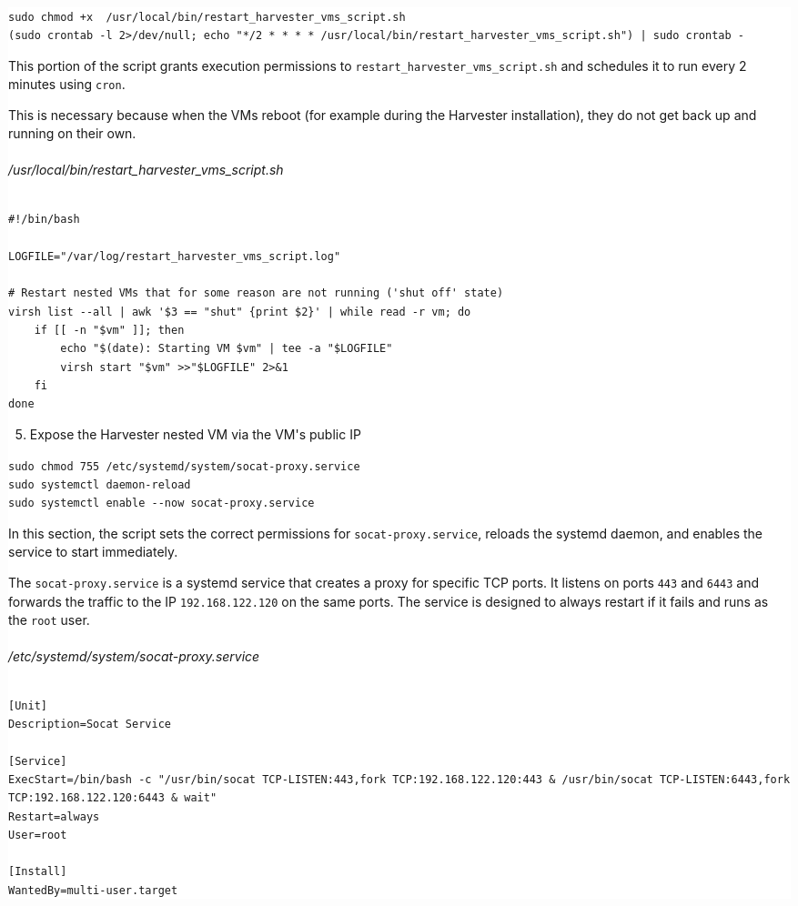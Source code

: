 ```console
sudo chmod +x  /usr/local/bin/restart_harvester_vms_script.sh
(sudo crontab -l 2>/dev/null; echo "*/2 * * * * /usr/local/bin/restart_harvester_vms_script.sh") | sudo crontab -
```

This portion of the script grants execution permissions to `restart_harvester_vms_script.sh` and schedules it to run every 2 minutes using `cron`.  

This is necessary because when the VMs reboot (for example during the Harvester installation), they do not get back up and running on their own.

###### */usr/local/bin/restart_harvester_vms_script.sh*

```console
#!/bin/bash

LOGFILE="/var/log/restart_harvester_vms_script.log"

# Restart nested VMs that for some reason are not running ('shut off' state)
virsh list --all | awk '$3 == "shut" {print $2}' | while read -r vm; do
    if [[ -n "$vm" ]]; then
        echo "$(date): Starting VM $vm" | tee -a "$LOGFILE"
        virsh start "$vm" >>"$LOGFILE" 2>&1
    fi
done
```

5. Expose the Harvester nested VM via the VM's public IP

```console
sudo chmod 755 /etc/systemd/system/socat-proxy.service
sudo systemctl daemon-reload
sudo systemctl enable --now socat-proxy.service
```

In this section, the script sets the correct permissions for `socat-proxy.service`, reloads the systemd daemon, and enables the service to start immediately.

The `socat-proxy.service` is a systemd service that creates a proxy for specific TCP ports. It listens on ports `443` and `6443` and forwards the traffic to the IP `192.168.122.120` on the same ports. The service is designed to always restart if it fails and runs as the `root` user.

###### */etc/systemd/system/socat-proxy.service*

```console
[Unit]
Description=Socat Service

[Service]
ExecStart=/bin/bash -c "/usr/bin/socat TCP-LISTEN:443,fork TCP:192.168.122.120:443 & /usr/bin/socat TCP-LISTEN:6443,fork TCP:192.168.122.120:6443 & wait"
Restart=always
User=root

[Install]
WantedBy=multi-user.target
```
